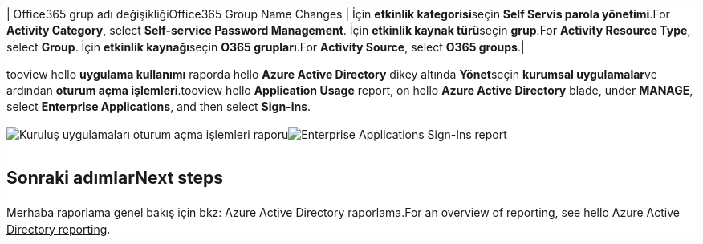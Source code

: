 | <span data-ttu-id="eea3a-202">Office365 grup adı değişikliği</span><span class="sxs-lookup"><span data-stu-id="eea3a-202">Office365 Group Name Changes</span></span>         | <span data-ttu-id="eea3a-203">İçin **etkinlik kategorisi**seçin **Self Servis parola yönetimi**.</span><span class="sxs-lookup"><span data-stu-id="eea3a-203">For **Activity Category**, select **Self-service Password Management**.</span></span> <span data-ttu-id="eea3a-204">İçin **etkinlik kaynak türü**seçin **grup**.</span><span class="sxs-lookup"><span data-stu-id="eea3a-204">For **Activity Resource Type**, select **Group**.</span></span> <span data-ttu-id="eea3a-205">İçin **etkinlik kaynağı**seçin **O365 grupları**.</span><span class="sxs-lookup"><span data-stu-id="eea3a-205">For **Activity Source**, select **O365 groups**.</span></span>|

<span data-ttu-id="eea3a-206">tooview hello **uygulama kullanımı** raporda hello **Azure Active Directory** dikey altında **Yönet**seçin **kurumsal uygulamalar**ve ardından **oturum açma işlemleri**.</span><span class="sxs-lookup"><span data-stu-id="eea3a-206">tooview hello **Application Usage** report, on hello **Azure Active Directory** blade, under **MANAGE**, select **Enterprise Applications**, and then select **Sign-ins**.</span></span>


<span data-ttu-id="eea3a-207">![Kuruluş uygulamaları oturum açma işlemleri raporu](./media/active-directory-reporting-migration/199.png "Kurumsal uygulamaları oturum açma işlemleri raporu")</span><span class="sxs-lookup"><span data-stu-id="eea3a-207">![Enterprise Applications Sign-Ins report](./media/active-directory-reporting-migration/199.png "Enterprise Applications Sign-Ins report")</span></span>

## <a name="next-steps"></a><span data-ttu-id="eea3a-208">Sonraki adımlar</span><span class="sxs-lookup"><span data-stu-id="eea3a-208">Next steps</span></span>

<span data-ttu-id="eea3a-209">Merhaba raporlama genel bakış için bkz: [Azure Active Directory raporlama](active-directory-reporting-azure-portal.md).</span><span class="sxs-lookup"><span data-stu-id="eea3a-209">For an overview of reporting, see hello [Azure Active Directory reporting](active-directory-reporting-azure-portal.md).</span></span>
